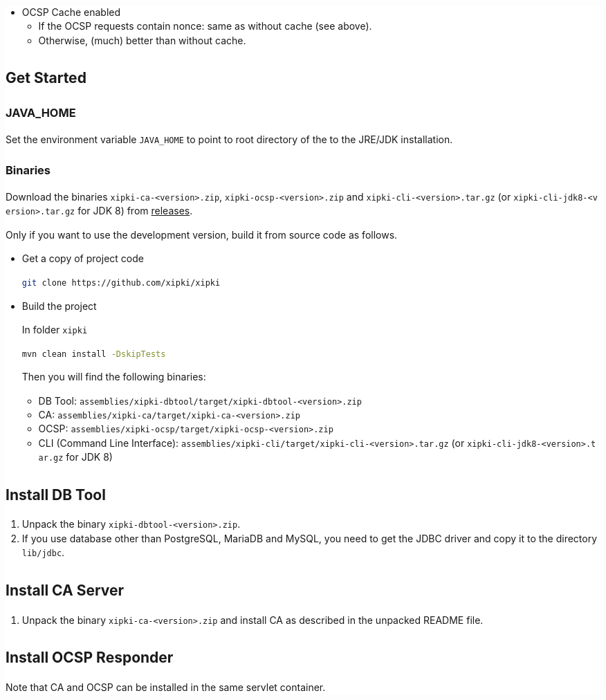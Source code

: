 - OCSP Cache enabled
  - If the OCSP requests contain nonce: same as without cache (see above).
  - Otherwise, (much) better than without cache.

## Get Started

### JAVA_HOME
  Set the environment variable `JAVA_HOME` to point to root directory of the to
  the JRE/JDK installation.

### Binaries

Download the binaries `xipki-ca-<version>.zip`, `xipki-ocsp-<version>.zip` and
`xipki-cli-<version>.tar.gz` (or `xipki-cli-jdk8-<version>.tar.gz` for JDK 8) from
[releases](https://github.com/xipki/xipki/releases).

Only if you want to use the development version, build it from source code as
follows.

- Get a copy of project code
  ```sh
  git clone https://github.com/xipki/xipki
  ```
- Build the project

  In folder `xipki`
  ```sh
  mvn clean install -DskipTests
  ```
 
  Then you will find the following binaries:
   - DB Tool: `assemblies/xipki-dbtool/target/xipki-dbtool-<version>.zip`
   - CA: `assemblies/xipki-ca/target/xipki-ca-<version>.zip`
   - OCSP: `assemblies/xipki-ocsp/target/xipki-ocsp-<version>.zip`
   - CLI (Command Line Interface): `assemblies/xipki-cli/target/xipki-cli-<version>.tar.gz` (or `xipki-cli-jdk8-<version>.tar.gz` for JDK 8)

## Install DB Tool

1. Unpack the binary `xipki-dbtool-<version>.zip`.
2. If you use database other than PostgreSQL, MariaDB and MySQL, you need to get the JDBC driver and
   copy it to the directory `lib/jdbc`.
 
## Install CA Server

1. Unpack the binary `xipki-ca-<version>.zip` and install CA as described in the
   unpacked README file.

## Install OCSP Responder

Note that CA and OCSP can be installed in the same servlet container.
